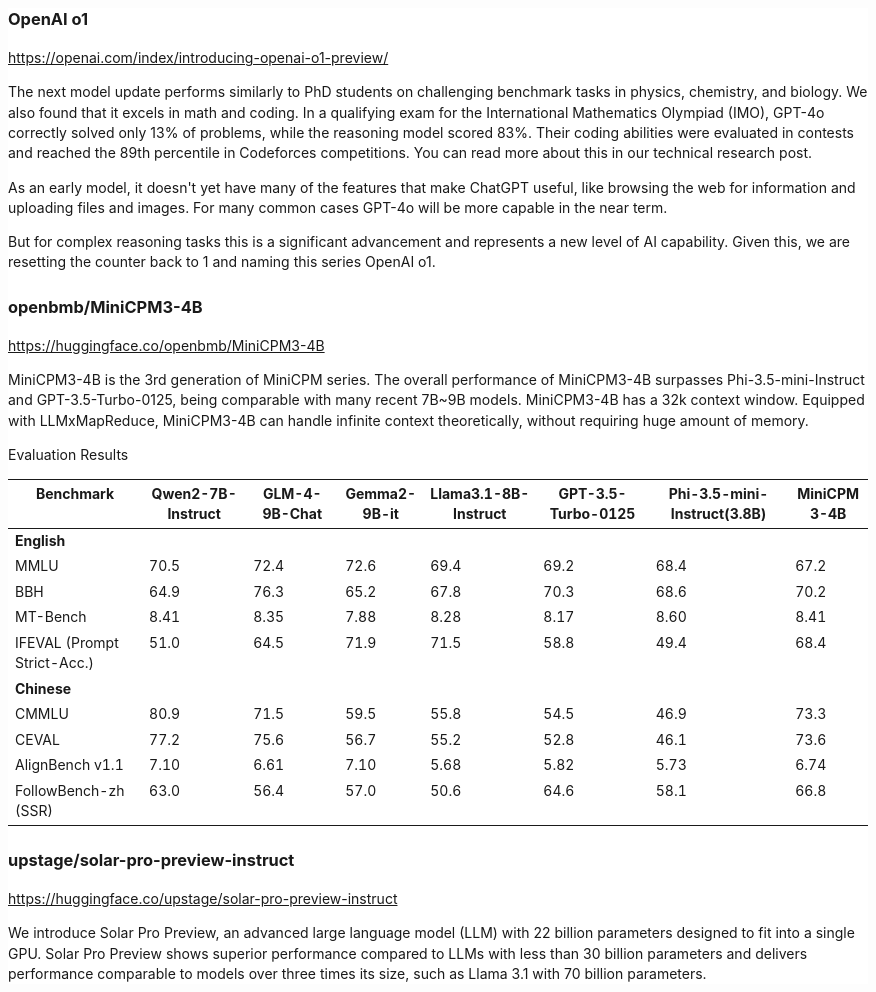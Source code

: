 ### OpenAI o1

https://openai.com/index/introducing-openai-o1-preview/

The next model update performs similarly to PhD students on challenging benchmark tasks in physics, chemistry, and biology. We also found that it excels in math and coding. In a qualifying exam for the International Mathematics Olympiad (IMO), GPT-4o correctly solved only 13% of problems, while the reasoning model scored 83%. Their coding abilities were evaluated in contests and reached the 89th percentile in Codeforces competitions. You can read more about this in our technical research post.

As an early model, it doesn't yet have many of the features that make ChatGPT useful, like browsing the web for information and uploading files and images. For many common cases GPT-4o will be more capable in the near term.

But for complex reasoning tasks this is a significant advancement and represents a new level of AI capability. Given this, we are resetting the counter back to 1 and naming this series OpenAI o1.

### openbmb/MiniCPM3-4B

https://huggingface.co/openbmb/MiniCPM3-4B

MiniCPM3-4B is the 3rd generation of MiniCPM series. The overall performance of MiniCPM3-4B surpasses Phi-3.5-mini-Instruct and GPT-3.5-Turbo-0125, being comparable with many recent 7B~9B models. MiniCPM3-4B has a 32k context window. Equipped with LLMxMapReduce, MiniCPM3-4B can handle infinite context theoretically, without requiring huge amount of memory.

Evaluation Results

| Benchmark | Qwen2-7B-Instruct | GLM-4-9B-Chat | Gemma2-9B-it | Llama3.1-8B-Instruct | GPT-3.5-Turbo-0125 | Phi-3.5-mini-Instruct(3.8B) | MiniCPM3-4B |
| --- | --- | --- | --- | --- | --- | --- | --- |
| **English** |  |  |  |  |  |  |  |
| MMLU | 70.5 | 72.4 | 72.6 | 69.4 | 69.2 | 68.4 | 67.2 |
| BBH | 64.9 | 76.3 | 65.2 | 67.8 | 70.3 | 68.6 | 70.2 |
| MT-Bench | 8.41 | 8.35 | 7.88 | 8.28 | 8.17 | 8.60 | 8.41 |
| IFEVAL (Prompt Strict-Acc.) | 51.0 | 64.5 | 71.9 | 71.5 | 58.8 | 49.4 | 68.4 |
| **Chinese** |  |  |  |  |  |  |  |
| CMMLU | 80.9 | 71.5 | 59.5 | 55.8 | 54.5 | 46.9 | 73.3 |
| CEVAL | 77.2 | 75.6 | 56.7 | 55.2 | 52.8 | 46.1 | 73.6 |
| AlignBench v1.1 | 7.10 | 6.61 | 7.10 | 5.68 | 5.82 | 5.73 | 6.74 |
| FollowBench-zh (SSR) | 63.0 | 56.4 | 57.0 | 50.6 | 64.6 | 58.1 | 66.8 |

### upstage/solar-pro-preview-instruct

https://huggingface.co/upstage/solar-pro-preview-instruct

We introduce Solar Pro Preview, an advanced large language model (LLM) with 22 billion parameters designed to fit into a single GPU. Solar Pro Preview shows superior performance compared to LLMs with less than 30 billion parameters and delivers performance comparable to models over three times its size, such as Llama 3.1 with 70 billion parameters.

